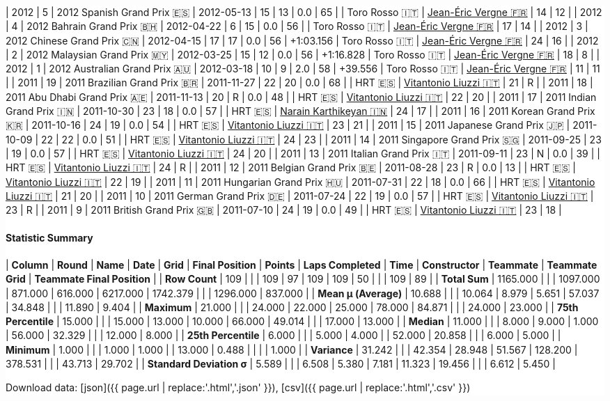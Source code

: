 | 2012 | 5 | 2012 Spanish Grand Prix 🇪🇸 | 2012-05-13 | 15 | 13 | 0.0 | 65 |   | Toro Rosso 🇮🇹 | [Jean-Éric Vergne 🇫🇷](/f1/drivers/vergne) | 14 | 12 |
| 2012 | 4 | 2012 Bahrain Grand Prix 🇧🇭 | 2012-04-22 | 6 | 15 | 0.0 | 56 |   | Toro Rosso 🇮🇹 | [Jean-Éric Vergne 🇫🇷](/f1/drivers/vergne) | 17 | 14 |
| 2012 | 3 | 2012 Chinese Grand Prix 🇨🇳 | 2012-04-15 | 17 | 17 | 0.0 | 56 | +1:03.156 | Toro Rosso 🇮🇹 | [Jean-Éric Vergne 🇫🇷](/f1/drivers/vergne) | 24 | 16 |
| 2012 | 2 | 2012 Malaysian Grand Prix 🇲🇾 | 2012-03-25 | 15 | 12 | 0.0 | 56 | +1:16.828 | Toro Rosso 🇮🇹 | [Jean-Éric Vergne 🇫🇷](/f1/drivers/vergne) | 18 | 8 |
| 2012 | 1 | 2012 Australian Grand Prix 🇦🇺 | 2012-03-18 | 10 | 9 | 2.0 | 58 | +39.556 | Toro Rosso 🇮🇹 | [Jean-Éric Vergne 🇫🇷](/f1/drivers/vergne) | 11 | 11 |
| 2011 | 19 | 2011 Brazilian Grand Prix 🇧🇷 | 2011-11-27 | 22 | 20 | 0.0 | 68 |   | HRT 🇪🇸 | [Vitantonio Liuzzi 🇮🇹](/f1/drivers/liuzzi) | 21 | R |
| 2011 | 18 | 2011 Abu Dhabi Grand Prix 🇦🇪 | 2011-11-13 | 20 | R | 0.0 | 48 |   | HRT 🇪🇸 | [Vitantonio Liuzzi 🇮🇹](/f1/drivers/liuzzi) | 22 | 20 |
| 2011 | 17 | 2011 Indian Grand Prix 🇮🇳 | 2011-10-30 | 23 | 18 | 0.0 | 57 |   | HRT 🇪🇸 | [Narain Karthikeyan 🇮🇳](/f1/drivers/karthikeyan) | 24 | 17 |
| 2011 | 16 | 2011 Korean Grand Prix 🇰🇷 | 2011-10-16 | 24 | 19 | 0.0 | 54 |   | HRT 🇪🇸 | [Vitantonio Liuzzi 🇮🇹](/f1/drivers/liuzzi) | 23 | 21 |
| 2011 | 15 | 2011 Japanese Grand Prix 🇯🇵 | 2011-10-09 | 22 | 22 | 0.0 | 51 |   | HRT 🇪🇸 | [Vitantonio Liuzzi 🇮🇹](/f1/drivers/liuzzi) | 24 | 23 |
| 2011 | 14 | 2011 Singapore Grand Prix 🇸🇬 | 2011-09-25 | 23 | 19 | 0.0 | 57 |   | HRT 🇪🇸 | [Vitantonio Liuzzi 🇮🇹](/f1/drivers/liuzzi) | 24 | 20 |
| 2011 | 13 | 2011 Italian Grand Prix 🇮🇹 | 2011-09-11 | 23 | N | 0.0 | 39 |   | HRT 🇪🇸 | [Vitantonio Liuzzi 🇮🇹](/f1/drivers/liuzzi) | 24 | R |
| 2011 | 12 | 2011 Belgian Grand Prix 🇧🇪 | 2011-08-28 | 23 | R | 0.0 | 13 |   | HRT 🇪🇸 | [Vitantonio Liuzzi 🇮🇹](/f1/drivers/liuzzi) | 22 | 19 |
| 2011 | 11 | 2011 Hungarian Grand Prix 🇭🇺 | 2011-07-31 | 22 | 18 | 0.0 | 66 |   | HRT 🇪🇸 | [Vitantonio Liuzzi 🇮🇹](/f1/drivers/liuzzi) | 21 | 20 |
| 2011 | 10 | 2011 German Grand Prix 🇩🇪 | 2011-07-24 | 22 | 19 | 0.0 | 57 |   | HRT 🇪🇸 | [Vitantonio Liuzzi 🇮🇹](/f1/drivers/liuzzi) | 23 | R |
| 2011 | 9 | 2011 British Grand Prix 🇬🇧 | 2011-07-10 | 24 | 19 | 0.0 | 49 |   | HRT 🇪🇸 | [Vitantonio Liuzzi 🇮🇹](/f1/drivers/liuzzi) | 23 | 18 |

#### Statistic Summary

| **Column** | **Round** | **Name** | **Date** | **Grid** | **Final Position** | **Points** | **Laps Completed** | **Time** | **Constructor** | **Teammate** | **Teammate Grid** | **Teammate Final Position** |
| **Row Count** | 109 |  |  | 109 | 97 | 109 | 109 | 50 |  |  | 109 | 89 |
| **Total Sum** | 1165.000 |  |  | 1097.000 | 871.000 | 616.000 | 6217.000 | 1742.379 |  |  | 1296.000 | 837.000 |
| **Mean μ (Average)** | 10.688 |  |  | 10.064 | 8.979 | 5.651 | 57.037 | 34.848 |  |  | 11.890 | 9.404 |
| **Maximum** | 21.000 |  |  | 24.000 | 22.000 | 25.000 | 78.000 | 84.871 |  |  | 24.000 | 23.000 |
| **75th Percentile** | 15.000 |  |  | 15.000 | 13.000 | 10.000 | 66.000 | 49.014 |  |  | 17.000 | 13.000 |
| **Median** | 11.000 |  |  | 8.000 | 9.000 | 1.000 | 56.000 | 32.329 |  |  | 12.000 | 8.000 |
| **25th Percentile** | 6.000 |  |  | 5.000 | 4.000 |  | 52.000 | 20.858 |  |  | 6.000 | 5.000 |
| **Minimum** | 1.000 |  |  | 1.000 | 1.000 |  | 13.000 | 0.488 |  |  |  | 1.000 |
| **Variance** | 31.242 |  |  | 42.354 | 28.948 | 51.567 | 128.200 | 378.531 |  |  | 43.713 | 29.702 |
| **Standard Deviation σ** | 5.589 |  |  | 6.508 | 5.380 | 7.181 | 11.323 | 19.456 |  |  | 6.612 | 5.450 |

Download data: [json]({{ page.url | replace:'.html','.json' }}), [csv]({{ page.url | replace:'.html','.csv' }})
